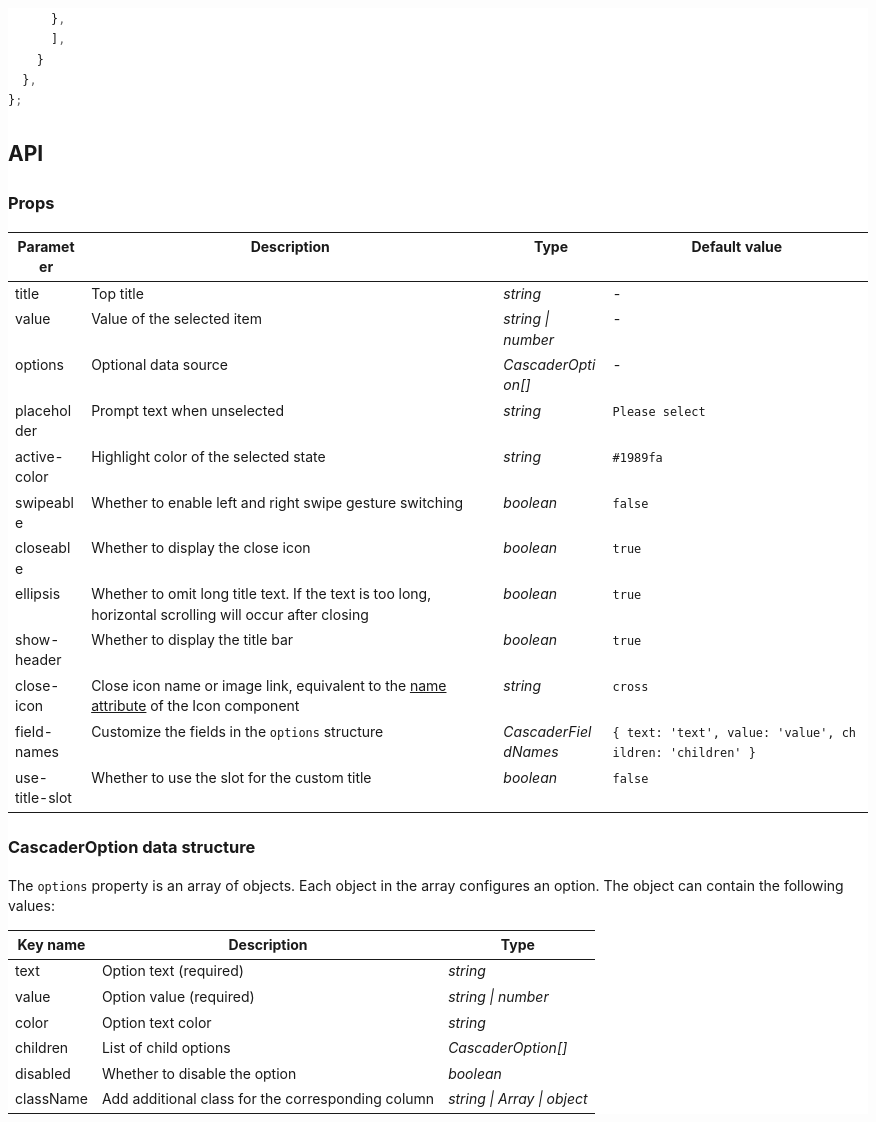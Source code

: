 ```js
      },
      ],
    }
  },
};
```

## API

### Props

| Parameter      | Description                                                                                                | Type                 | Default value                                            |
| -------------- | ---------------------------------------------------------------------------------------------------------- | -------------------- | -------------------------------------------------------- |
| title          | Top title                                                                                                  | _string_             | -                                                        |
| value          | Value of the selected item                                                                                 | _string \| number_   | -                                                        |
| options        | Optional data source                                                                                       | _CascaderOption[]_   | -                                                        |
| placeholder    | Prompt text when unselected                                                                                | _string_             | `Please select`                                          |
| active-color   | Highlight color of the selected state                                                                      | _string_             | `#1989fa`                                                |
| swipeable      | Whether to enable left and right swipe gesture switching                                                   | _boolean_            | `false`                                                  |
| closeable      | Whether to display the close icon                                                                          | _boolean_            | `true`                                                   |
| ellipsis       | Whether to omit long title text. If the text is too long, horizontal scrolling will occur after closing    | _boolean_            | `true`                                                   |
| show-header    | Whether to display the title bar                                                                           | _boolean_            | `true`                                                   |
| close-icon     | Close icon name or image link, equivalent to the [name attribute](./press-icon-plus) of the Icon component | _string_             | `cross`                                                  |
| field-names    | Customize the fields in the `options` structure                                                            | _CascaderFieldNames_ | `{ text: 'text', value: 'value', children: 'children' }` |
| use-title-slot | Whether to use the slot for the custom title                                                               | _boolean_            | `false`                                                  |

### CascaderOption data structure

The `options` property is an array of objects. Each object in the array configures an option. The object can contain the following values:

| Key name  | Description                                       | Type                        |
| --------- | ------------------------------------------------- | --------------------------- |
| text      | Option text (required)                            | _string_                    |
| value     | Option value (required)                           | _string \| number_          |
| color     | Option text color                                 | _string_                    |
| children  | List of child options                             | _CascaderOption[]_          |
| disabled  | Whether to disable the option                     | _boolean_                   |
| className | Add additional class for the corresponding column | _string \| Array \| object_ |
